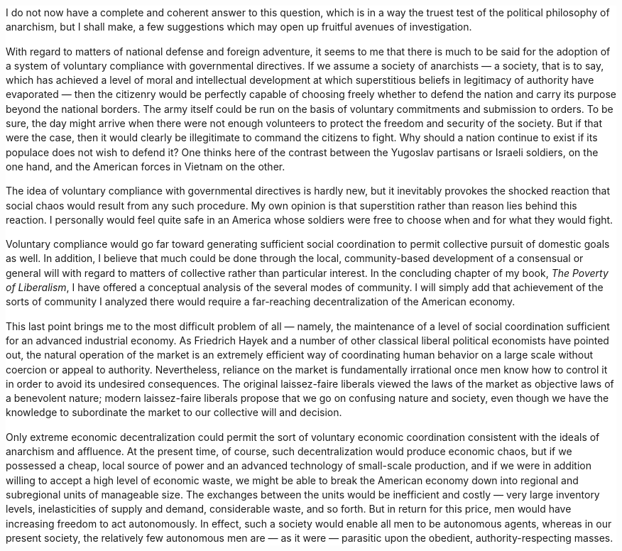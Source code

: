 I do not now have a complete and coherent answer to this question, which is in
a way the truest test of the political philosophy of anarchism, but I shall
make, a few suggestions which may open up fruitful avenues of investigation.

With regard to matters of national defense and foreign adventure, it seems to
me that there is much to be said for the adoption of a system of voluntary
compliance with governmental directives. If we assume a society of anarchists
— a society, that is to say, which has achieved a level of moral and
intellectual development at which superstitious beliefs in legitimacy of
authority have evaporated — then the citizenry would be perfectly capable of
choosing freely whether to defend the nation and carry its purpose beyond the
national borders. The army itself could be run on the basis of voluntary
commitments and submission to orders. To be sure, the day might arrive when
there were not enough volunteers to protect the freedom and security of the
society. But if that were the case, then it would clearly be illegitimate to
command the citizens to fight. Why should a nation continue to exist if its
populace does not wish to defend it? One thinks here of the contrast between
the Yugoslav partisans or Israeli soldiers, on the one hand, and the American
forces in Vietnam on the other.

The idea of voluntary compliance with governmental directives is hardly new,
but it inevitably provokes the shocked reaction that social chaos would result
from any such procedure. My own opinion is that superstition rather than
reason lies behind this reaction. I personally would feel quite safe in an
America whose soldiers were free to choose when and for what they would fight.

Voluntary compliance would go far toward generating sufficient social
coordination to permit collective pursuit of domestic goals as well. In
addition, I believe that much could be done through the local, community-based
development of a consensual or general will with regard to matters of
collective rather than particular interest. In the concluding chapter of my
book, *The Poverty of Liberalism*, I have offered a conceptual analysis of the
several modes of community. I will simply add that achievement of the sorts of
community I analyzed there would require a far-reaching decentralization of
the American economy.

This last point brings me to the most difficult problem of all — namely, the
maintenance of a level of social coordination sufficient for an advanced
industrial economy. As Friedrich Hayek and a number of other classical liberal
political economists have pointed out, the natural operation of the market is
an extremely efficient way of coordinating human behavior on a large scale
without coercion or appeal to authority. Nevertheless, reliance on the market
is fundamentally irrational once men know how to control it in order to avoid
its undesired consequences. The original laissez-faire liberals viewed the
laws of the market as objective laws of a benevolent nature; modern
laissez-faire liberals propose that we go on confusing nature and society,
even though we have the knowledge to subordinate the market to our collective
will and decision.

Only extreme economic decentralization could permit the sort of voluntary
economic coordination consistent with the ideals of anarchism and affluence.
At the present time, of course, such decentralization would produce economic
chaos, but if we possessed a cheap, local source of power and an advanced
technology of small-scale production, and if we were in addition willing to
accept a high level of economic waste, we might be able to break the American
economy down into regional and subregional units of manageable size. The
exchanges between the units would be inefficient and costly — very large
inventory levels, inelasticities of supply and demand, considerable waste, and
so forth. But in return for this price, men would have increasing freedom to
act autonomously. In effect, such a society would enable all men to be
autonomous agents, whereas in our present society, the relatively few
autonomous men are — as it were — parasitic upon the obedient,
authority-respecting masses.
